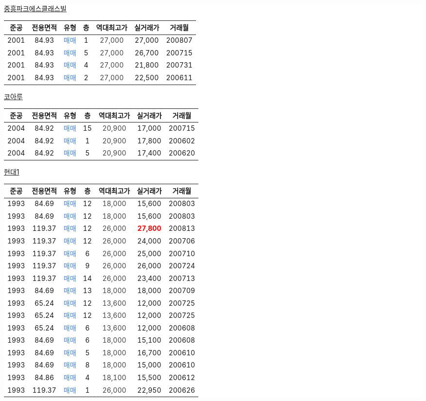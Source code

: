 [중흥파크에스클래스빌](https://search.naver.com/search.naver?query=%EC%A0%84%EB%9D%BC%EB%82%A8%EB%8F%84+%EC%88%9C%EC%B2%9C%EC%8B%9C+%EC%97%B0%ED%96%A5%EB%8F%99+%EC%A4%91%ED%9D%A5%ED%8C%8C%ED%81%AC%EC%97%90%EC%8A%A4%ED%81%B4%EB%9E%98%EC%8A%A4%EB%B9%8C)

|준공|전용면적|유형|층|역대최고가|실거래가|거래월|
|:---:|:---:|:---:|:---:|:---:|:---:|:---:|
|2001|84.93|<span style="color:#4285f3">매매</span>|1|<span style="color:#444444">27,000</span>|27,000|200807|
|2001|84.93|<span style="color:#4285f3">매매</span>|5|<span style="color:#444444">27,000</span>|26,700|200715|
|2001|84.93|<span style="color:#4285f3">매매</span>|4|<span style="color:#444444">27,000</span>|21,800|200731|
|2001|84.93|<span style="color:#4285f3">매매</span>|2|<span style="color:#444444">27,000</span>|22,500|200611|

[코아루](https://search.naver.com/search.naver?query=%EC%A0%84%EB%9D%BC%EB%82%A8%EB%8F%84+%EC%88%9C%EC%B2%9C%EC%8B%9C+%EC%97%B0%ED%96%A5%EB%8F%99+%EC%BD%94%EC%95%84%EB%A3%A8)

|준공|전용면적|유형|층|역대최고가|실거래가|거래월|
|:---:|:---:|:---:|:---:|:---:|:---:|:---:|
|2004|84.92|<span style="color:#4285f3">매매</span>|15|<span style="color:#444444">20,900</span>|17,000|200715|
|2004|84.92|<span style="color:#4285f3">매매</span>|1|<span style="color:#444444">20,900</span>|17,800|200602|
|2004|84.92|<span style="color:#4285f3">매매</span>|5|<span style="color:#444444">20,900</span>|17,400|200620|

[현대1](https://search.naver.com/search.naver?query=%EC%A0%84%EB%9D%BC%EB%82%A8%EB%8F%84+%EC%88%9C%EC%B2%9C%EC%8B%9C+%EC%97%B0%ED%96%A5%EB%8F%99+%ED%98%84%EB%8C%801)

|준공|전용면적|유형|층|역대최고가|실거래가|거래월|
|:---:|:---:|:---:|:---:|:---:|:---:|:---:|
|1993|84.69|<span style="color:#4285f3">매매</span>|12|<span style="color:#444444">18,000</span>|15,600|200803|
|1993|84.69|<span style="color:#4285f3">매매</span>|12|<span style="color:#444444">18,000</span>|15,600|200803|
|1993|119.37|<span style="color:#4285f3">매매</span>|12|<span style="color:#444444">26,000</span>|<b><span style="color:#ff0000">27,800</span></b>|200813|
|1993|119.37|<span style="color:#4285f3">매매</span>|12|<span style="color:#444444">26,000</span>|24,000|200706|
|1993|119.37|<span style="color:#4285f3">매매</span>|6|<span style="color:#444444">26,000</span>|25,000|200710|
|1993|119.37|<span style="color:#4285f3">매매</span>|9|<span style="color:#444444">26,000</span>|26,000|200724|
|1993|119.37|<span style="color:#4285f3">매매</span>|14|<span style="color:#444444">26,000</span>|23,400|200713|
|1993|84.69|<span style="color:#4285f3">매매</span>|13|<span style="color:#444444">18,000</span>|18,000|200709|
|1993|65.24|<span style="color:#4285f3">매매</span>|12|<span style="color:#444444">13,600</span>|12,000|200725|
|1993|65.24|<span style="color:#4285f3">매매</span>|12|<span style="color:#444444">13,600</span>|12,000|200725|
|1993|65.24|<span style="color:#4285f3">매매</span>|6|<span style="color:#444444">13,600</span>|12,000|200608|
|1993|84.69|<span style="color:#4285f3">매매</span>|6|<span style="color:#444444">18,000</span>|15,100|200608|
|1993|84.69|<span style="color:#4285f3">매매</span>|5|<span style="color:#444444">18,000</span>|16,700|200610|
|1993|84.69|<span style="color:#4285f3">매매</span>|8|<span style="color:#444444">18,000</span>|15,000|200610|
|1993|84.86|<span style="color:#4285f3">매매</span>|4|<span style="color:#444444">18,100</span>|15,500|200612|
|1993|119.37|<span style="color:#4285f3">매매</span>|1|<span style="color:#444444">26,000</span>|22,950|200626|
